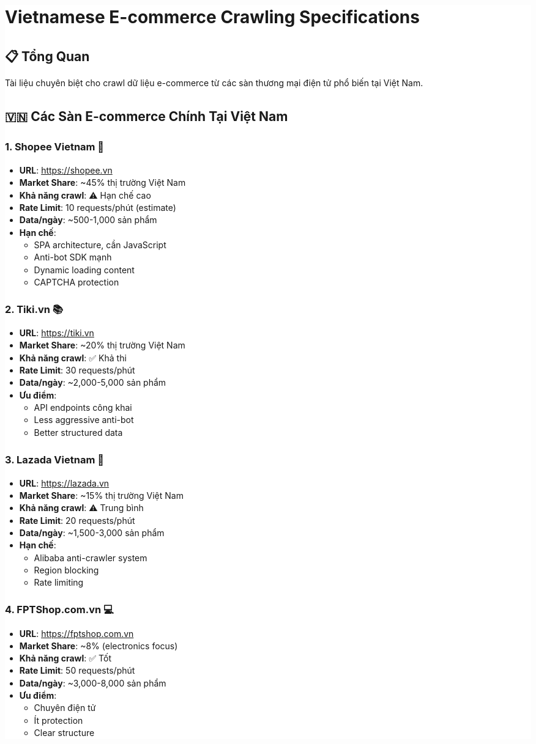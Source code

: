 # Vietnamese E-commerce Crawling Specifications

## 📋 Tổng Quan
Tài liệu chuyên biệt cho crawl dữ liệu e-commerce từ các sàn thương mại điện tử phổ biến tại Việt Nam.

## 🇻🇳 Các Sàn E-commerce Chính Tại Việt Nam

### 1. **Shopee Vietnam** 🛒
- **URL**: https://shopee.vn
- **Market Share**: ~45% thị trường Việt Nam
- **Khả năng crawl**: ⚠️ Hạn chế cao
- **Rate Limit**: 10 requests/phút (estimate)
- **Data/ngày**: ~500-1,000 sản phẩm
- **Hạn chế**:
  - SPA architecture, cần JavaScript
  - Anti-bot SDK mạnh
  - Dynamic loading content
  - CAPTCHA protection

### 2. **Tiki.vn** 📚
- **URL**: https://tiki.vn
- **Market Share**: ~20% thị trường Việt Nam
- **Khả năng crawl**: ✅ Khả thi
- **Rate Limit**: 30 requests/phút
- **Data/ngày**: ~2,000-5,000 sản phẩm
- **Ưu điểm**:
  - API endpoints công khai
  - Less aggressive anti-bot
  - Better structured data

### 3. **Lazada Vietnam** 🏪
- **URL**: https://lazada.vn
- **Market Share**: ~15% thị trường Việt Nam
- **Khả năng crawl**: ⚠️ Trung bình
- **Rate Limit**: 20 requests/phút
- **Data/ngày**: ~1,500-3,000 sản phẩm
- **Hạn chế**:
  - Alibaba anti-crawler system
  - Region blocking
  - Rate limiting

### 4. **FPTShop.com.vn** 💻
- **URL**: https://fptshop.com.vn
- **Market Share**: ~8% (electronics focus)
- **Khả năng crawl**: ✅ Tốt
- **Rate Limit**: 50 requests/phút
- **Data/ngày**: ~3,000-8,000 sản phẩm
- **Ưu điểm**:
  - Chuyên điện tử
  - Ít protection
  - Clear structure
